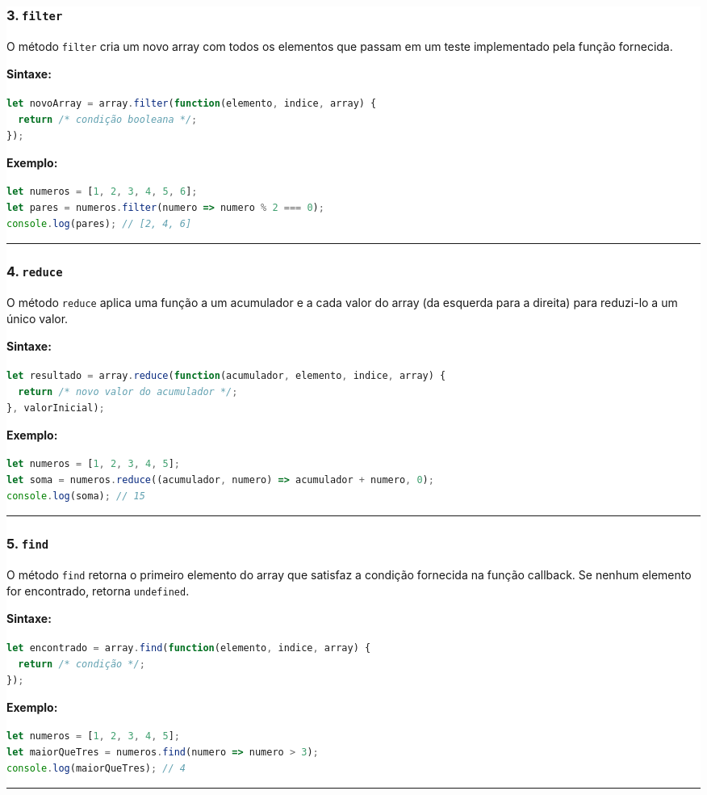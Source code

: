 ### 3. `filter`

O método `filter` cria um novo array com todos os elementos que passam em um teste implementado pela função fornecida.

**Sintaxe:**
```javascript
let novoArray = array.filter(function(elemento, indice, array) {
  return /* condição booleana */;
});
```

**Exemplo:**
```javascript
let numeros = [1, 2, 3, 4, 5, 6];
let pares = numeros.filter(numero => numero % 2 === 0);
console.log(pares); // [2, 4, 6]
```

---

### 4. `reduce`

O método `reduce` aplica uma função a um acumulador e a cada valor do array (da esquerda para a direita) para reduzi-lo a um único valor.

**Sintaxe:**
```javascript
let resultado = array.reduce(function(acumulador, elemento, indice, array) {
  return /* novo valor do acumulador */;
}, valorInicial);
```

**Exemplo:**
```javascript
let numeros = [1, 2, 3, 4, 5];
let soma = numeros.reduce((acumulador, numero) => acumulador + numero, 0);
console.log(soma); // 15
```

---

### 5. `find`

O método `find` retorna o primeiro elemento do array que satisfaz a condição fornecida na função callback. Se nenhum elemento for encontrado, retorna `undefined`.

**Sintaxe:**
```javascript
let encontrado = array.find(function(elemento, indice, array) {
  return /* condição */;
});
```

**Exemplo:**
```javascript
let numeros = [1, 2, 3, 4, 5];
let maiorQueTres = numeros.find(numero => numero > 3);
console.log(maiorQueTres); // 4
```

---